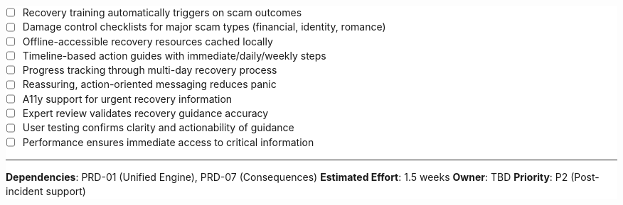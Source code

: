 - [ ] Recovery training automatically triggers on scam outcomes
- [ ] Damage control checklists for major scam types (financial, identity, romance)
- [ ] Offline-accessible recovery resources cached locally
- [ ] Timeline-based action guides with immediate/daily/weekly steps
- [ ] Progress tracking through multi-day recovery process
- [ ] Reassuring, action-oriented messaging reduces panic
- [ ] A11y support for urgent recovery information
- [ ] Expert review validates recovery guidance accuracy
- [ ] User testing confirms clarity and actionability of guidance
- [ ] Performance ensures immediate access to critical information

---

**Dependencies**: PRD-01 (Unified Engine), PRD-07 (Consequences)
**Estimated Effort**: 1.5 weeks
**Owner**: TBD
**Priority**: P2 (Post-incident support)